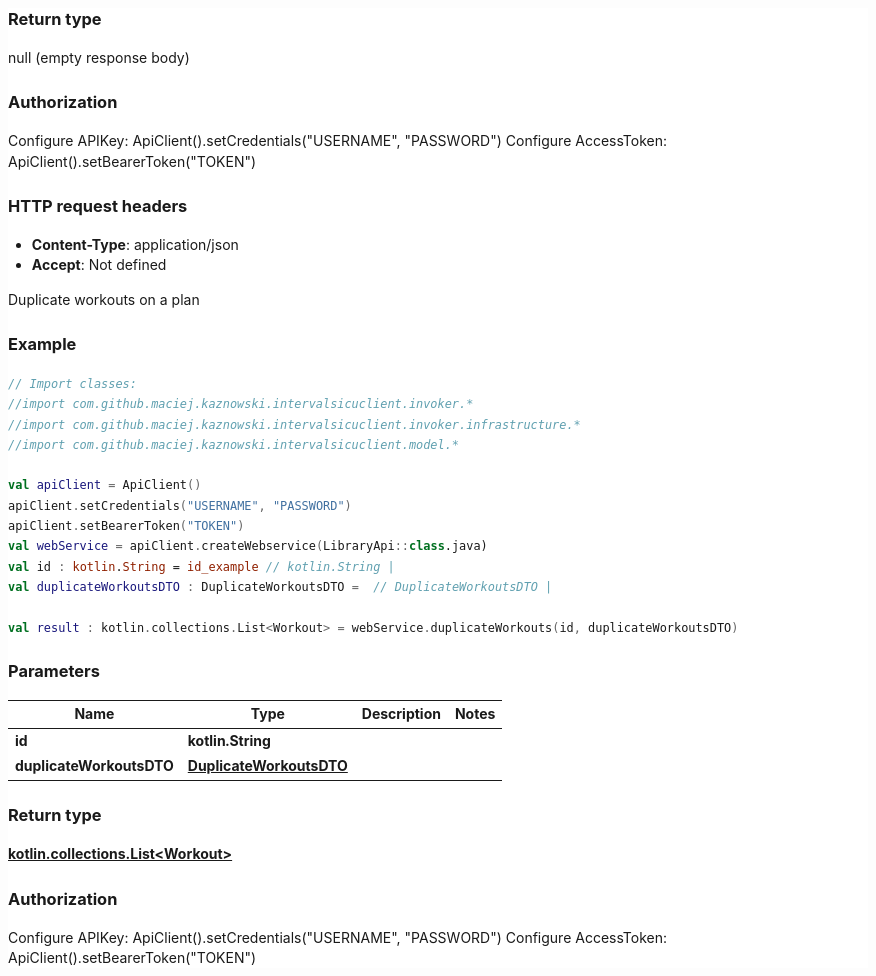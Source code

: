 ### Return type

null (empty response body)

### Authorization


Configure APIKey:
    ApiClient().setCredentials("USERNAME", "PASSWORD")
Configure AccessToken:
    ApiClient().setBearerToken("TOKEN")

### HTTP request headers

 - **Content-Type**: application/json
 - **Accept**: Not defined


Duplicate workouts on a plan

### Example
```kotlin
// Import classes:
//import com.github.maciej.kaznowski.intervalsicuclient.invoker.*
//import com.github.maciej.kaznowski.intervalsicuclient.invoker.infrastructure.*
//import com.github.maciej.kaznowski.intervalsicuclient.model.*

val apiClient = ApiClient()
apiClient.setCredentials("USERNAME", "PASSWORD")
apiClient.setBearerToken("TOKEN")
val webService = apiClient.createWebservice(LibraryApi::class.java)
val id : kotlin.String = id_example // kotlin.String | 
val duplicateWorkoutsDTO : DuplicateWorkoutsDTO =  // DuplicateWorkoutsDTO | 

val result : kotlin.collections.List<Workout> = webService.duplicateWorkouts(id, duplicateWorkoutsDTO)
```

### Parameters

Name | Type | Description  | Notes
------------- | ------------- | ------------- | -------------
 **id** | **kotlin.String**|  |
 **duplicateWorkoutsDTO** | [**DuplicateWorkoutsDTO**](DuplicateWorkoutsDTO.md)|  |

### Return type

[**kotlin.collections.List&lt;Workout&gt;**](Workout.md)

### Authorization


Configure APIKey:
    ApiClient().setCredentials("USERNAME", "PASSWORD")
Configure AccessToken:
    ApiClient().setBearerToken("TOKEN")
